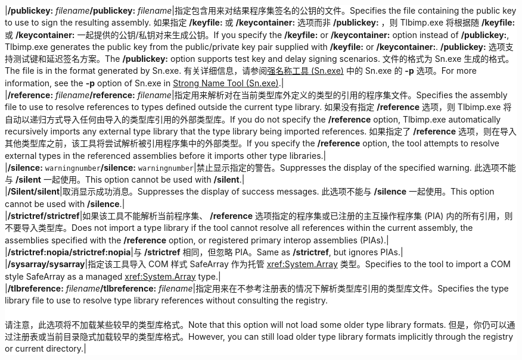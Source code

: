 |<span data-ttu-id="435d0-165">**/publickey:** *filename*</span><span class="sxs-lookup"><span data-stu-id="435d0-165">**/publickey:** *filename*</span></span>|<span data-ttu-id="435d0-166">指定包含用来对结果程序集签名的公钥的文件。</span><span class="sxs-lookup"><span data-stu-id="435d0-166">Specifies the file containing the public key to use to sign the resulting assembly.</span></span> <span data-ttu-id="435d0-167">如果指定 **/keyfile:** 或 **/keycontainer:** 选项而非 **/publickey:** ，则 Tlbimp.exe 将根据随 **/keyfile:** 或 **/keycontainer:** 一起提供的公钥/私钥对来生成公钥。</span><span class="sxs-lookup"><span data-stu-id="435d0-167">If you specify the **/keyfile:** or **/keycontainer:** option instead of **/publickey:**, Tlbimp.exe generates the public key from the public/private key pair supplied with **/keyfile:** or **/keycontainer:**.</span></span> <span data-ttu-id="435d0-168">**/publickey:** 选项支持测试键和延迟签名方案。</span><span class="sxs-lookup"><span data-stu-id="435d0-168">The **/publickey:** option supports test key and delay signing scenarios.</span></span> <span data-ttu-id="435d0-169">文件的格式为 Sn.exe 生成的格式。</span><span class="sxs-lookup"><span data-stu-id="435d0-169">The file is in the format generated by Sn.exe.</span></span> <span data-ttu-id="435d0-170">有关详细信息，请参阅[强名称工具 (Sn.exe)](sn-exe-strong-name-tool.md) 中的 Sn.exe 的 **-p** 选项。</span><span class="sxs-lookup"><span data-stu-id="435d0-170">For more information, see the **-p** option of Sn.exe in [Strong Name Tool (Sn.exe)](sn-exe-strong-name-tool.md).</span></span>|  
|<span data-ttu-id="435d0-171">**/reference:** *filename*</span><span class="sxs-lookup"><span data-stu-id="435d0-171">**/reference:** *filename*</span></span>|<span data-ttu-id="435d0-172">指定用来解析对在当前类型库外定义的类型的引用的程序集文件。</span><span class="sxs-lookup"><span data-stu-id="435d0-172">Specifies the assembly file to use to resolve references to types defined outside the current type library.</span></span> <span data-ttu-id="435d0-173">如果没有指定 **/reference** 选项，则 Tlbimp.exe 将自动以递归方式导入任何由导入的类型库引用的外部类型库。</span><span class="sxs-lookup"><span data-stu-id="435d0-173">If you do not specify the **/reference** option, Tlbimp.exe automatically recursively imports any external type library that the type library being imported references.</span></span> <span data-ttu-id="435d0-174">如果指定了 **/reference** 选项，则在导入其他类型库之前，该工具将尝试解析被引用程序集中的外部类型。</span><span class="sxs-lookup"><span data-stu-id="435d0-174">If you specify the **/reference** option, the tool attempts to resolve external types in the referenced assemblies before it imports other type libraries.</span></span>|  
|<span data-ttu-id="435d0-175">**/silence:** `warningnumber`</span><span class="sxs-lookup"><span data-stu-id="435d0-175">**/silence:** `warningnumber`</span></span>|<span data-ttu-id="435d0-176">禁止显示指定的警告。</span><span class="sxs-lookup"><span data-stu-id="435d0-176">Suppresses the display of the specified warning.</span></span> <span data-ttu-id="435d0-177">此选项不能与 **/silent** 一起使用。</span><span class="sxs-lookup"><span data-stu-id="435d0-177">This option cannot be used with **/silent**.</span></span>|  
|<span data-ttu-id="435d0-178">**/Silent**</span><span class="sxs-lookup"><span data-stu-id="435d0-178">**/silent**</span></span>|<span data-ttu-id="435d0-179">取消显示成功消息。</span><span class="sxs-lookup"><span data-stu-id="435d0-179">Suppresses the display of success messages.</span></span> <span data-ttu-id="435d0-180">此选项不能与 **/silence** 一起使用。</span><span class="sxs-lookup"><span data-stu-id="435d0-180">This option cannot be used with **/silence**.</span></span>|  
|<span data-ttu-id="435d0-181">**/strictref**</span><span class="sxs-lookup"><span data-stu-id="435d0-181">**/strictref**</span></span>|<span data-ttu-id="435d0-182">如果该工具不能解析当前程序集、 **/reference** 选项指定的程序集或已注册的主互操作程序集 (PIA) 内的所有引用，则不要导入类型库。</span><span class="sxs-lookup"><span data-stu-id="435d0-182">Does not import a type library if the tool cannot resolve all references within the current assembly, the assemblies specified with the **/reference** option, or registered primary interop assemblies (PIAs).</span></span>|  
|<span data-ttu-id="435d0-183">**/strictref:nopia**</span><span class="sxs-lookup"><span data-stu-id="435d0-183">**/strictref:nopia**</span></span>|<span data-ttu-id="435d0-184">与 **/strictref** 相同，但忽略 PIA。</span><span class="sxs-lookup"><span data-stu-id="435d0-184">Same as **/strictref**, but ignores PIAs.</span></span>|  
|<span data-ttu-id="435d0-185">**/sysarray**</span><span class="sxs-lookup"><span data-stu-id="435d0-185">**/sysarray**</span></span>|<span data-ttu-id="435d0-186">指定该工具导入 COM 样式 SafeArray 作为托管 <xref:System.Array> 类型。</span><span class="sxs-lookup"><span data-stu-id="435d0-186">Specifies to the tool to import a COM style SafeArray as a managed <xref:System.Array> type.</span></span>|  
|<span data-ttu-id="435d0-187">**/tlbreference:** *filename*</span><span class="sxs-lookup"><span data-stu-id="435d0-187">**/tlbreference:** *filename*</span></span>|<span data-ttu-id="435d0-188">指定用来在不参考注册表的情况下解析类型库引用的类型库文件。</span><span class="sxs-lookup"><span data-stu-id="435d0-188">Specifies the type library file to use to resolve type library references without consulting the registry.</span></span><br /><br /> <span data-ttu-id="435d0-189">请注意，此选项将不加载某些较早的类型库格式。</span><span class="sxs-lookup"><span data-stu-id="435d0-189">Note that this option will not load some older type library formats.</span></span>  <span data-ttu-id="435d0-190">但是，你仍可以通过注册表或当前目录隐式加载较早的类型库格式。</span><span class="sxs-lookup"><span data-stu-id="435d0-190">However, you can still load older type library formats implicitly through the registry or current directory.</span></span>|  